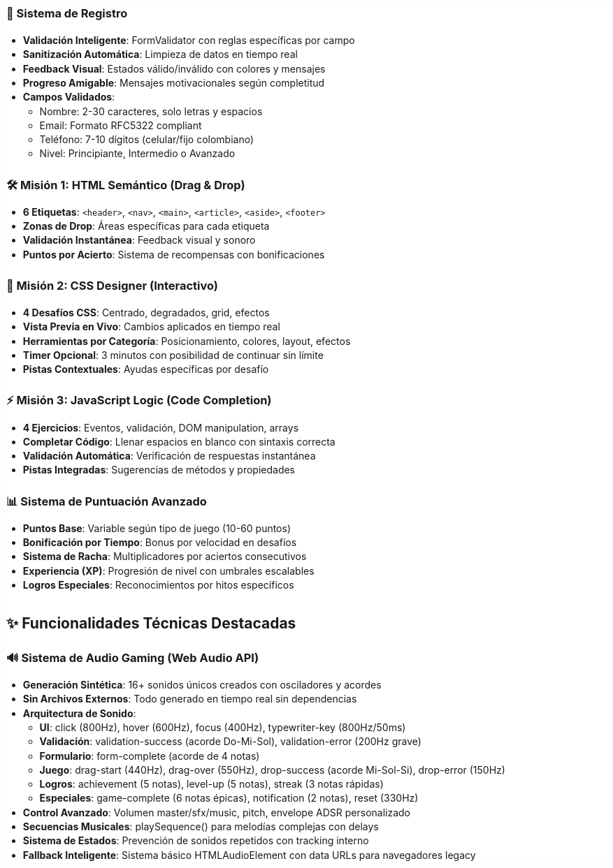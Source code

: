 ### 📝 Sistema de Registro
- **Validación Inteligente**: FormValidator con reglas específicas por campo
- **Sanitización Automática**: Limpieza de datos en tiempo real
- **Feedback Visual**: Estados válido/inválido con colores y mensajes
- **Progreso Amigable**: Mensajes motivacionales según completitud
- **Campos Validados**:
  - Nombre: 2-30 caracteres, solo letras y espacios
  - Email: Formato RFC5322 compliant
  - Teléfono: 7-10 dígitos (celular/fijo colombiano)
  - Nivel: Principiante, Intermedio o Avanzado

### 🛠️ Misión 1: HTML Semántico (Drag & Drop)
- **6 Etiquetas**: `<header>`, `<nav>`, `<main>`, `<article>`, `<aside>`, `<footer>`
- **Zonas de Drop**: Áreas específicas para cada etiqueta
- **Validación Instantánea**: Feedback visual y sonoro
- **Puntos por Acierto**: Sistema de recompensas con bonificaciones

### 🎨 Misión 2: CSS Designer (Interactivo)
- **4 Desafíos CSS**: Centrado, degradados, grid, efectos
- **Vista Previa en Vivo**: Cambios aplicados en tiempo real
- **Herramientas por Categoría**: Posicionamiento, colores, layout, efectos
- **Timer Opcional**: 3 minutos con posibilidad de continuar sin límite
- **Pistas Contextuales**: Ayudas específicas por desafío

### ⚡ Misión 3: JavaScript Logic (Code Completion)
- **4 Ejercicios**: Eventos, validación, DOM manipulation, arrays
- **Completar Código**: Llenar espacios en blanco con sintaxis correcta
- **Validación Automática**: Verificación de respuestas instantánea
- **Pistas Integradas**: Sugerencias de métodos y propiedades

### 📊 Sistema de Puntuación Avanzado
- **Puntos Base**: Variable según tipo de juego (10-60 puntos)
- **Bonificación por Tiempo**: Bonus por velocidad en desafíos
- **Sistema de Racha**: Multiplicadores por aciertos consecutivos
- **Experiencia (XP)**: Progresión de nivel con umbrales escalables
- **Logros Especiales**: Reconocimientos por hitos específicos

## ✨ Funcionalidades Técnicas Destacadas

### 🔊 Sistema de Audio Gaming (Web Audio API)
- **Generación Sintética**: 16+ sonidos únicos creados con osciladores y acordes
- **Sin Archivos Externos**: Todo generado en tiempo real sin dependencias
- **Arquitectura de Sonido**:
  - **UI**: click (800Hz), hover (600Hz), focus (400Hz), typewriter-key (800Hz/50ms)
  - **Validación**: validation-success (acorde Do-Mi-Sol), validation-error (200Hz grave)
  - **Formulario**: form-complete (acorde de 4 notas)
  - **Juego**: drag-start (440Hz), drag-over (550Hz), drop-success (acorde Mi-Sol-Si), drop-error (150Hz)
  - **Logros**: achievement (5 notas), level-up (5 notas), streak (3 notas rápidas)
  - **Especiales**: game-complete (6 notas épicas), notification (2 notas), reset (330Hz)
- **Control Avanzado**: Volumen master/sfx/music, pitch, envelope ADSR personalizado
- **Secuencias Musicales**: playSequence() para melodías complejas con delays
- **Sistema de Estados**: Prevención de sonidos repetidos con tracking interno
- **Fallback Inteligente**: Sistema básico HTMLAudioElement con data URLs para navegadores legacy
